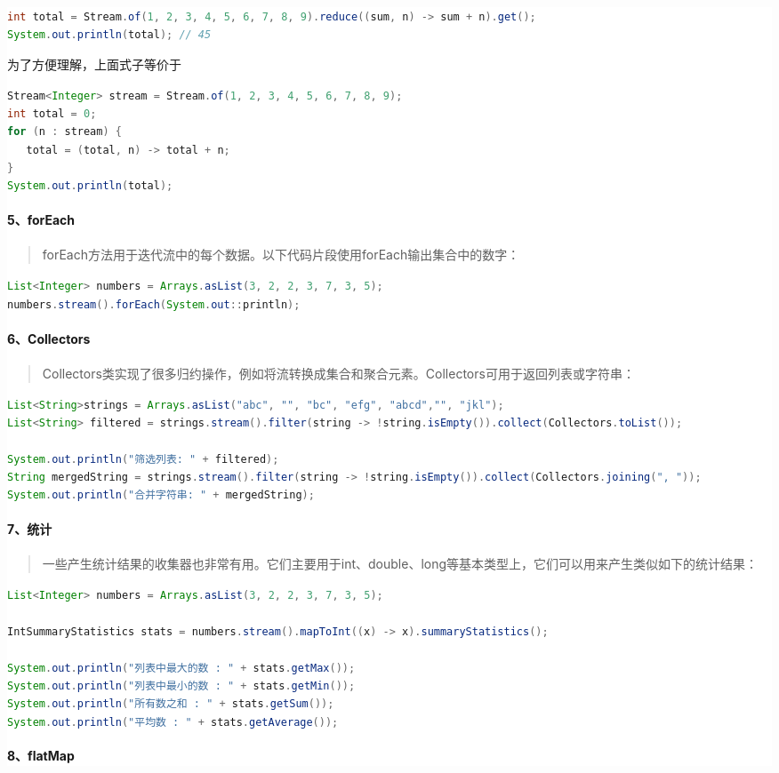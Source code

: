 ```java
int total = Stream.of(1, 2, 3, 4, 5, 6, 7, 8, 9).reduce((sum, n) -> sum + n).get();
System.out.println(total); // 45
```

为了方便理解，上面式子等价于

```java
Stream<Integer> stream = Stream.of(1, 2, 3, 4, 5, 6, 7, 8, 9);
int total = 0;
for (n : stream) {
   total = (total, n) -> total + n;
}
System.out.println(total);
```

#### 5、forEach

> forEach方法用于迭代流中的每个数据。以下代码片段使用forEach输出集合中的数字：

```java
List<Integer> numbers = Arrays.asList(3, 2, 2, 3, 7, 3, 5); 
numbers.stream().forEach(System.out::println); 
```

#### 6、Collectors

> Collectors类实现了很多归约操作，例如将流转换成集合和聚合元素。Collectors可用于返回列表或字符串：

```java
List<String>strings = Arrays.asList("abc", "", "bc", "efg", "abcd","", "jkl"); 
List<String> filtered = strings.stream().filter(string -> !string.isEmpty()).collect(Collectors.toList()); 
 
System.out.println("筛选列表: " + filtered); 
String mergedString = strings.stream().filter(string -> !string.isEmpty()).collect(Collectors.joining(", ")); 
System.out.println("合并字符串: " + mergedString); 
```

#### 7、统计

> 一些产生统计结果的收集器也非常有用。它们主要用于int、double、long等基本类型上，它们可以用来产生类似如下的统计结果：

```java
List<Integer> numbers = Arrays.asList(3, 2, 2, 3, 7, 3, 5); 
  
IntSummaryStatistics stats = numbers.stream().mapToInt((x) -> x).summaryStatistics(); 
  
System.out.println("列表中最大的数 : " + stats.getMax()); 
System.out.println("列表中最小的数 : " + stats.getMin()); 
System.out.println("所有数之和 : " + stats.getSum()); 
System.out.println("平均数 : " + stats.getAverage()); 
```

#### 8、flatMap
